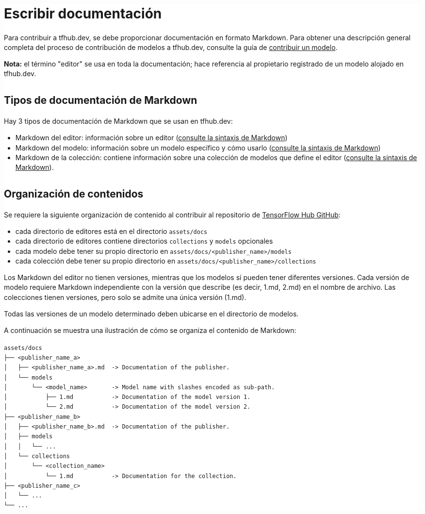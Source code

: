 # Escribir documentación

Para contribuir a tfhub.dev, se debe proporcionar documentación en formato Markdown. Para obtener una descripción general completa del proceso de contribución de modelos a tfhub.dev, consulte la guía de [contribuir un modelo](contribute_a_model.md).

**Nota:** el término "editor" se usa en toda la documentación; hace referencia al propietario registrado de un modelo alojado en tfhub.dev.

## Tipos de documentación de Markdown

Hay 3 tipos de documentación de Markdown que se usan en tfhub.dev:

- Markdown del editor: información sobre un editor ([consulte la sintaxis de Markdown](#publisher))
- Markdown del modelo: información sobre un modelo específico y cómo usarlo ([consulte la sintaxis de Markdown](#model))
- Markdown de la colección: contiene información sobre una colección de modelos que define el editor ([consulte la sintaxis de Markdown](#collection)).

## Organización de contenidos

Se requiere la siguiente organización de contenido al contribuir al repositorio de [TensorFlow Hub GitHub](https://github.com/tensorflow/tfhub.dev):

- cada directorio de editores está en el directorio `assets/docs`
- cada directorio de editores contiene directorios `collections` y `models` opcionales
- cada modelo debe tener su propio directorio en `assets/docs/<publisher_name>/models`
- cada colección debe tener su propio directorio en `assets/docs/<publisher_name>/collections`

Los Markdown del editor no tienen versiones, mientras que los modelos sí pueden tener diferentes versiones. Cada versión de modelo requiere Markdown independiente con la versión que describe (es decir, 1.md, 2.md) en el nombre de archivo. Las colecciones tienen versiones, pero solo se admite una única versión (1.md).

Todas las versiones de un modelo determinado deben ubicarse en el directorio de modelos.

A continuación se muestra una ilustración de cómo se organiza el contenido de Markdown:

```
assets/docs
├── <publisher_name_a>
│   ├── <publisher_name_a>.md  -> Documentation of the publisher.
│   └── models
│       └── <model_name>       -> Model name with slashes encoded as sub-path.
│           ├── 1.md           -> Documentation of the model version 1.
│           └── 2.md           -> Documentation of the model version 2.
├── <publisher_name_b>
│   ├── <publisher_name_b>.md  -> Documentation of the publisher.
│   ├── models
│   │   └── ...
│   └── collections
│       └── <collection_name>
│           └── 1.md           -> Documentation for the collection.
├── <publisher_name_c>
│   └── ...
└── ...
```
